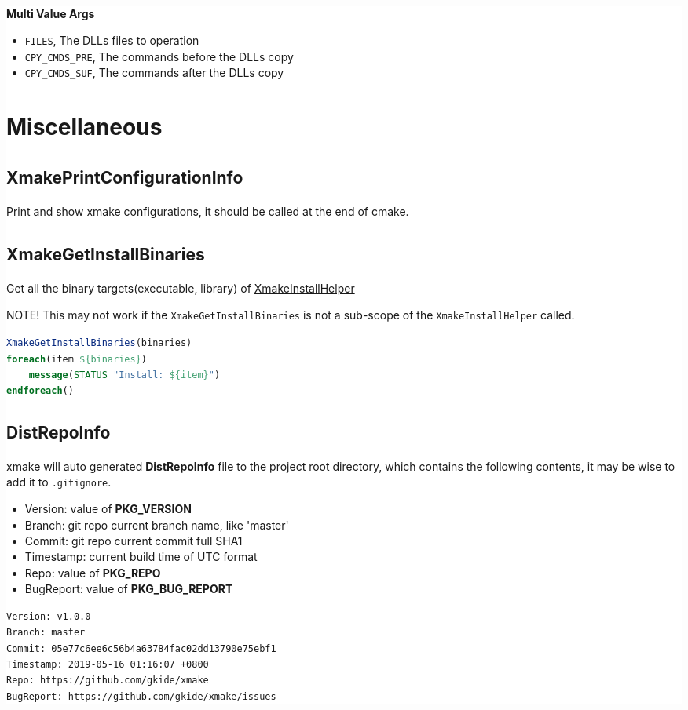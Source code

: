 **Multi Value Args**
- `FILES`, The DLLs files to operation
- `CPY_CMDS_PRE`, The commands before the DLLs copy
- `CPY_CMDS_SUF`, The commands after the DLLs copy

# Miscellaneous

## XmakePrintConfigurationInfo

Print and show xmake configurations, it should be called at the end of cmake.

## XmakeGetInstallBinaries

Get all the binary targets(executable, library) of [XmakeInstallHelper](#xmakeinstallhelper)

NOTE! This may not work if the `XmakeGetInstallBinaries`
is not a sub-scope of the `XmakeInstallHelper` called.

``` cmake
XmakeGetInstallBinaries(binaries)
foreach(item ${binaries})
    message(STATUS "Install: ${item}")
endforeach()
```

## DistRepoInfo

xmake will auto generated **DistRepoInfo** file to the project root directory,
which contains the following contents, it may be wise to add it to `.gitignore`.

- Version: value of **PKG_VERSION**
- Branch: git repo current branch name, like 'master'
- Commit: git repo current commit full SHA1
- Timestamp: current build time of UTC format
- Repo: value of **PKG_REPO**
- BugReport: value of **PKG_BUG_REPORT**


```
Version: v1.0.0
Branch: master
Commit: 05e77c6ee6c56b4a63784fac02dd13790e75ebf1
Timestamp: 2019-05-16 01:16:07 +0800
Repo: https://github.com/gkide/xmake
BugReport: https://github.com/gkide/xmake/issues
```
